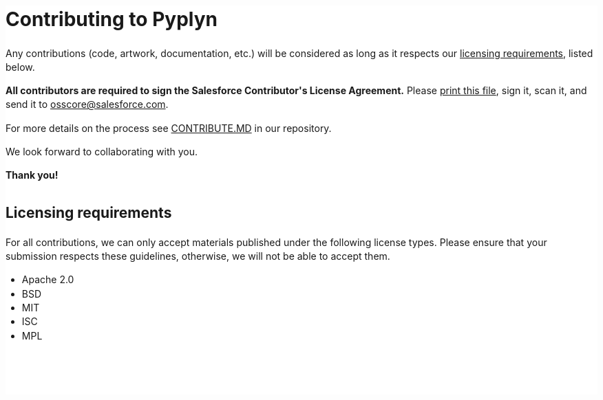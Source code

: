 
# Contributing to Pyplyn

Any contributions (code, artwork, documentation, etc.) will be considered as long as it respects our [licensing requirements](#licensing-requirements), listed below.

**All contributors are required to sign the Salesforce Contributor's License Agreement.**   Please [print this file](SFDC_CLA.pdf), sign it, scan it, and send it to [osscore@salesforce.com](mailto:osscore@salesforce.com).

For more details on the process see [CONTRIBUTE.MD](https://github.com/salesforce/pyplyn/blob/master/CONTRIBUTE.md) in our repository.

We look forward to collaborating with you.

**Thank you!**


## Licensing requirements

For all contributions, we can only accept materials published under the following license types.  Please ensure that your submission respects these guidelines, otherwise, we will not be able to accept them.

- Apache 2.0
- BSD
- MIT
- ISC
- MPL

<br/>
<br/>
<br/>
